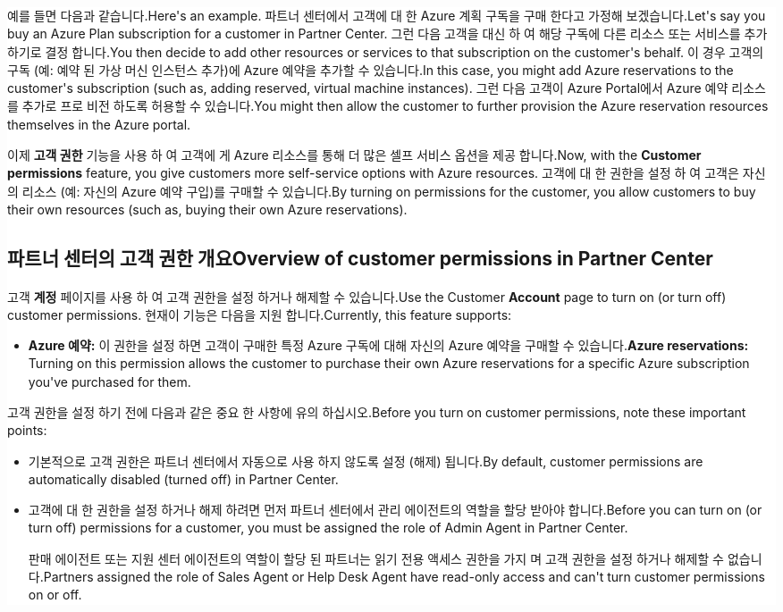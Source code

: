 <span data-ttu-id="e580e-114">예를 들면 다음과 같습니다.</span><span class="sxs-lookup"><span data-stu-id="e580e-114">Here's an example.</span></span> <span data-ttu-id="e580e-115">파트너 센터에서 고객에 대 한 Azure 계획 구독을 구매 한다고 가정해 보겠습니다.</span><span class="sxs-lookup"><span data-stu-id="e580e-115">Let's say you buy an Azure Plan subscription for a customer in Partner Center.</span></span> <span data-ttu-id="e580e-116">그런 다음 고객을 대신 하 여 해당 구독에 다른 리소스 또는 서비스를 추가 하기로 결정 합니다.</span><span class="sxs-lookup"><span data-stu-id="e580e-116">You then decide to add other resources or services to that subscription on the customer's behalf.</span></span> <span data-ttu-id="e580e-117">이 경우 고객의 구독 (예: 예약 된 가상 머신 인스턴스 추가)에 Azure 예약을 추가할 수 있습니다.</span><span class="sxs-lookup"><span data-stu-id="e580e-117">In this case, you might add Azure reservations to the customer's subscription (such as, adding reserved, virtual machine instances).</span></span> <span data-ttu-id="e580e-118">그런 다음 고객이 Azure Portal에서 Azure 예약 리소스를 추가로 프로 비전 하도록 허용할 수 있습니다.</span><span class="sxs-lookup"><span data-stu-id="e580e-118">You might then allow the customer to further provision the Azure reservation resources themselves in the Azure portal.</span></span>

<span data-ttu-id="e580e-119">이제 **고객 권한** 기능을 사용 하 여 고객에 게 Azure 리소스를 통해 더 많은 셀프 서비스 옵션을 제공 합니다.</span><span class="sxs-lookup"><span data-stu-id="e580e-119">Now, with the **Customer permissions** feature, you give customers more self-service options with Azure resources.</span></span> <span data-ttu-id="e580e-120">고객에 대 한 권한을 설정 하 여 고객은 자신의 리소스 (예: 자신의 Azure 예약 구입)를 구매할 수 있습니다.</span><span class="sxs-lookup"><span data-stu-id="e580e-120">By turning on permissions for the customer, you allow customers to buy their own resources (such as, buying their own Azure reservations).</span></span>  

## <a name="overview-of-customer-permissions-in-partner-center"></a><span data-ttu-id="e580e-121">파트너 센터의 고객 권한 개요</span><span class="sxs-lookup"><span data-stu-id="e580e-121">Overview of customer permissions in Partner Center</span></span>

<span data-ttu-id="e580e-122">고객 **계정** 페이지를 사용 하 여 고객 권한을 설정 하거나 해제할 수 있습니다.</span><span class="sxs-lookup"><span data-stu-id="e580e-122">Use the Customer **Account** page to turn on (or turn off) customer permissions.</span></span> <span data-ttu-id="e580e-123">현재이 기능은 다음을 지원 합니다.</span><span class="sxs-lookup"><span data-stu-id="e580e-123">Currently, this feature supports:</span></span>

- <span data-ttu-id="e580e-124">**Azure 예약:** 이 권한을 설정 하면 고객이 구매한 특정 Azure 구독에 대해 자신의 Azure 예약을 구매할 수 있습니다.</span><span class="sxs-lookup"><span data-stu-id="e580e-124">**Azure reservations:** Turning on this permission allows the customer to purchase their own Azure reservations for a specific Azure subscription you've purchased for them.</span></span>

<span data-ttu-id="e580e-125">고객 권한을 설정 하기 전에 다음과 같은 중요 한 사항에 유의 하십시오.</span><span class="sxs-lookup"><span data-stu-id="e580e-125">Before you turn on customer permissions, note these important points:</span></span>

- <span data-ttu-id="e580e-126">기본적으로 고객 권한은 파트너 센터에서 자동으로 사용 하지 않도록 설정 (해제) 됩니다.</span><span class="sxs-lookup"><span data-stu-id="e580e-126">By default, customer permissions are automatically disabled (turned off) in Partner Center.</span></span>

- <span data-ttu-id="e580e-127">고객에 대 한 권한을 설정 하거나 해제 하려면 먼저 파트너 센터에서 관리 에이전트의 역할을 할당 받아야 합니다.</span><span class="sxs-lookup"><span data-stu-id="e580e-127">Before you can turn on (or turn off) permissions for a customer, you must be assigned the role of Admin Agent in Partner Center.</span></span>

  <span data-ttu-id="e580e-128">판매 에이전트 또는 지원 센터 에이전트의 역할이 할당 된 파트너는 읽기 전용 액세스 권한을 가지 며 고객 권한을 설정 하거나 해제할 수 없습니다.</span><span class="sxs-lookup"><span data-stu-id="e580e-128">Partners assigned the role of Sales Agent or Help Desk Agent have read-only access and can't turn customer permissions on or off.</span></span>
